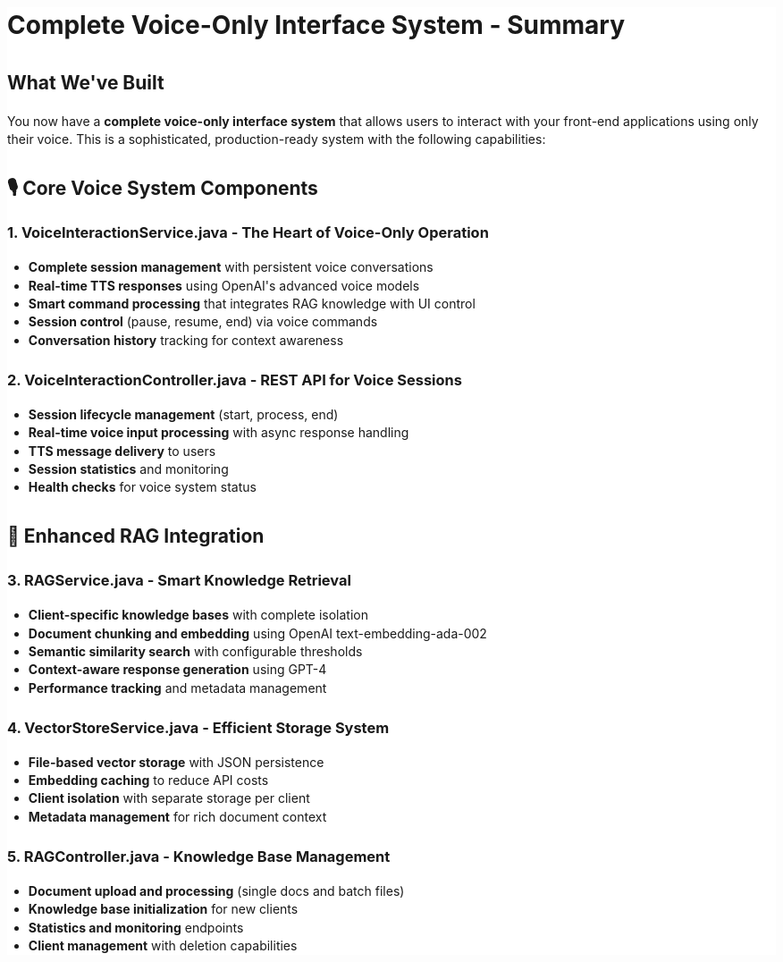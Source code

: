 # Complete Voice-Only Interface System - Summary

## What We've Built

You now have a **complete voice-only interface system** that allows users to interact with your front-end applications using only their voice. This is a sophisticated, production-ready system with the following capabilities:

## 🎙️ Core Voice System Components

### 1. **VoiceInteractionService.java** - The Heart of Voice-Only Operation
- **Complete session management** with persistent voice conversations
- **Real-time TTS responses** using OpenAI's advanced voice models
- **Smart command processing** that integrates RAG knowledge with UI control
- **Session control** (pause, resume, end) via voice commands
- **Conversation history** tracking for context awareness

### 2. **VoiceInteractionController.java** - REST API for Voice Sessions
- **Session lifecycle management** (start, process, end)
- **Real-time voice input processing** with async response handling
- **TTS message delivery** to users
- **Session statistics** and monitoring
- **Health checks** for voice system status

## 🧠 Enhanced RAG Integration

### 3. **RAGService.java** - Smart Knowledge Retrieval
- **Client-specific knowledge bases** with complete isolation
- **Document chunking and embedding** using OpenAI text-embedding-ada-002
- **Semantic similarity search** with configurable thresholds
- **Context-aware response generation** using GPT-4
- **Performance tracking** and metadata management

### 4. **VectorStoreService.java** - Efficient Storage System
- **File-based vector storage** with JSON persistence
- **Embedding caching** to reduce API costs
- **Client isolation** with separate storage per client
- **Metadata management** for rich document context

### 5. **RAGController.java** - Knowledge Base Management
- **Document upload and processing** (single docs and batch files)
- **Knowledge base initialization** for new clients
- **Statistics and monitoring** endpoints
- **Client management** with deletion capabilities
